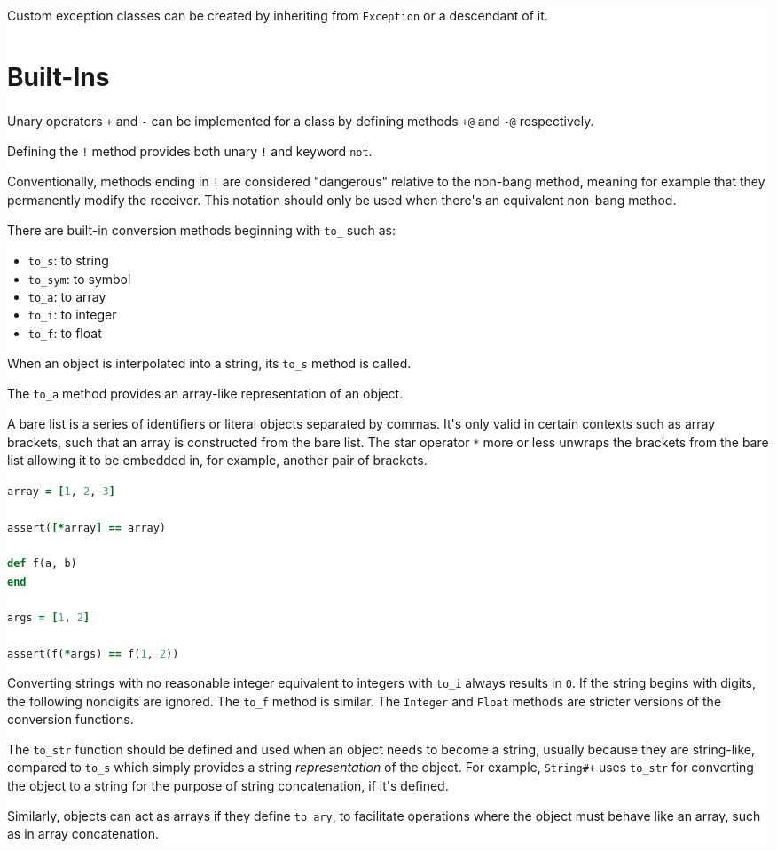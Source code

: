 Custom exception classes can be created by inheriting from `Exception` or a descendant of it.

# Built-Ins

Unary operators `+` and `-` can be implemented for a class by defining methods `+@` and `-@` respectively.

Defining the `!` method provides both unary `!` and keyword `not`.

Conventionally, methods ending in `!` are considered "dangerous" relative to the non-bang method, meaning for example that they permanently modify the receiver. This notation should only be used when there's an equivalent non-bang method.

There are built-in conversion methods beginning with `to_` such as:

* `to_s`: to string
* `to_sym`: to symbol
* `to_a`: to array
* `to_i`: to integer
* `to_f`: to float

When an object is interpolated into a string, its `to_s` method is called.

The `to_a` method provides an array-like representation of an object.

A bare list is a series of identifiers or literal objects separated by commas. It's only valid in certain contexts such as array brackets, such that an array is constructed from the bare list. The star operator `*` more or less unwraps the brackets from the bare list allowing it to be embedded in, for example, another pair of brackets.

``` ruby
array = [1, 2, 3]

assert([*array] == array)

def f(a, b)
end

args = [1, 2]

assert(f(*args) == f(1, 2))
```

Converting strings with no reasonable integer equivalent to integers with `to_i` always results in `0`. If the string begins with digits, the following nondigits are ignored. The `to_f` method is similar. The `Integer` and `Float` methods are stricter versions of the conversion functions.

The `to_str` function should be defined and used when an object needs to become a string, usually because they are string-like, compared to `to_s` which simply provides a string _representation_ of the object. For example, `String#+` uses `to_str` for converting the object to a string for the purpose of string concatenation, if it's defined.

Similarly, objects can act as arrays if they define `to_ary`, to facilitate operations where the object must behave like an array, such as in array concatenation.
